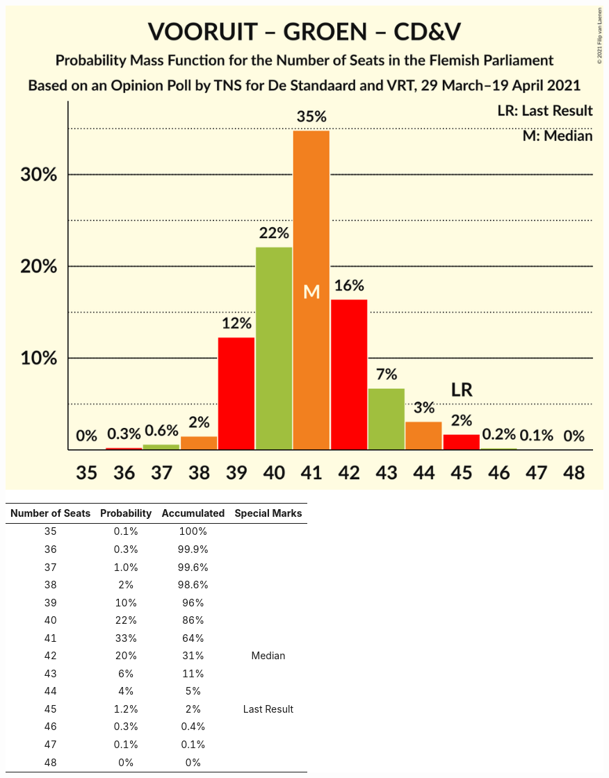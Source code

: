 ![Graph with seats probability mass function not yet produced](2021-04-19-TNS-coalitions-seats-pmf-vooruit–groen–cdv.png "Seats Probability Mass Function")

| Number of Seats | Probability | Accumulated | Special Marks |
|:---------------:|:-----------:|:-----------:|:-------------:|
| 35 | 0.1% | 100% |  |
| 36 | 0.3% | 99.9% |  |
| 37 | 1.0% | 99.6% |  |
| 38 | 2% | 98.6% |  |
| 39 | 10% | 96% |  |
| 40 | 22% | 86% |  |
| 41 | 33% | 64% |  |
| 42 | 20% | 31% | Median |
| 43 | 6% | 11% |  |
| 44 | 4% | 5% |  |
| 45 | 1.2% | 2% | Last Result |
| 46 | 0.3% | 0.4% |  |
| 47 | 0.1% | 0.1% |  |
| 48 | 0% | 0% |  |
